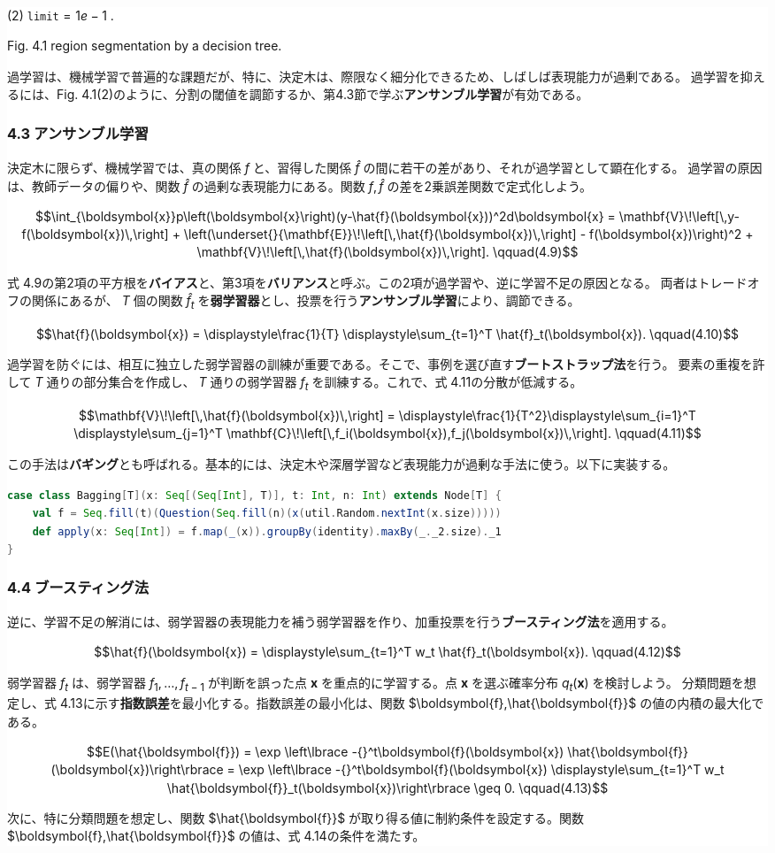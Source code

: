 (2)  $\mathtt{limit}=1e-1$ .

Fig. 4.1 region segmentation by a decision tree.

過学習は、機械学習で普遍的な課題だが、特に、決定木は、際限なく細分化できるため、しばしば表現能力が過剰である。
過学習を抑えるには、Fig. 4.1(2)のように、分割の閾値を調節するか、第4.3節で学ぶ**アンサンブル学習**が有効である。

### 4.3 アンサンブル学習

決定木に限らず、機械学習では、真の関係 $f$ と、習得した関係 $\hat{f}$ の間に若干の差があり、それが過学習として顕在化する。
過学習の原因は、教師データの偏りや、関数 $\hat{f}$ の過剰な表現能力にある。関数 $f,\hat{f}$ の差を2乗誤差関数で定式化しよう。

$$\int_{\boldsymbol{x}}p\left(\boldsymbol{x}\right)(y-\hat{f}(\boldsymbol{x}))^2d\boldsymbol{x} = \mathbf{V}\!\left[\,y-f(\boldsymbol{x})\,\right] + \left(\underset{}{\mathbf{E}}\!\left[\,\hat{f}(\boldsymbol{x})\,\right] - f(\boldsymbol{x})\right)^2 + \mathbf{V}\!\left[\,\hat{f}(\boldsymbol{x})\,\right]. \qquad(4.9)$$

式 4.9の第2項の平方根を**バイアス**と、第3項を**バリアンス**と呼ぶ。この2項が過学習や、逆に学習不足の原因となる。
両者はトレードオフの関係にあるが、 $T$ 個の関数 $\hat{f}_t$ を**弱学習器**とし、投票を行う**アンサンブル学習**により、調節できる。

$$\hat{f}(\boldsymbol{x}) = \displaystyle\frac{1}{T} \displaystyle\sum_{t=1}^T \hat{f}_t(\boldsymbol{x}). \qquad(4.10)$$

過学習を防ぐには、相互に独立した弱学習器の訓練が重要である。そこで、事例を選び直す**ブートストラップ法**を行う。
要素の重複を許して $T$ 通りの部分集合を作成し、 $T$ 通りの弱学習器 $f_t$ を訓練する。これで、式 4.11の分散が低減する。

$$\mathbf{V}\!\left[\,\hat{f}(\boldsymbol{x})\,\right] = \displaystyle\frac{1}{T^2}\displaystyle\sum_{i=1}^T \displaystyle\sum_{j=1}^T \mathbf{C}\!\left[\,f_i(\boldsymbol{x}),f_j(\boldsymbol{x})\,\right]. \qquad(4.11)$$

この手法は**バギング**とも呼ばれる。基本的には、決定木や深層学習など表現能力が過剰な手法に使う。以下に実装する。

```scala
case class Bagging[T](x: Seq[(Seq[Int], T)], t: Int, n: Int) extends Node[T] {
	val f = Seq.fill(t)(Question(Seq.fill(n)(x(util.Random.nextInt(x.size)))))
	def apply(x: Seq[Int]) = f.map(_(x)).groupBy(identity).maxBy(_._2.size)._1
}
```

### 4.4 ブースティング法

逆に、学習不足の解消には、弱学習器の表現能力を補う弱学習器を作り、加重投票を行う**ブースティング法**を適用する。

$$\hat{f}(\boldsymbol{x}) = \displaystyle\sum_{t=1}^T w_t \hat{f}_t(\boldsymbol{x}). \qquad(4.12)$$

弱学習器 $f_t$ は、弱学習器 $f_1,\ldots,f_{t-1}$ が判断を誤った点 $\boldsymbol{x}$ を重点的に学習する。点 $\boldsymbol{x}$ を選ぶ確率分布 $q_t(\boldsymbol{x})$ を検討しよう。
分類問題を想定し、式 4.13に示す**指数誤差**を最小化する。指数誤差の最小化は、関数 $\boldsymbol{f},\hat{\boldsymbol{f}}$ の値の内積の最大化である。

$$E(\hat{\boldsymbol{f}}) =
\exp \left\lbrace -{}^t\boldsymbol{f}(\boldsymbol{x}) \hat{\boldsymbol{f}}(\boldsymbol{x})\right\rbrace  =
\exp \left\lbrace -{}^t\boldsymbol{f}(\boldsymbol{x}) \displaystyle\sum_{t=1}^T w_t \hat{\boldsymbol{f}}_t(\boldsymbol{x})\right\rbrace  \geq 0. \qquad(4.13)$$

次に、特に分類問題を想定し、関数 $\hat{\boldsymbol{f}}$ が取り得る値に制約条件を設定する。関数 $\boldsymbol{f},\hat{\boldsymbol{f}}$ の値は、式 4.14の条件を満たす。
